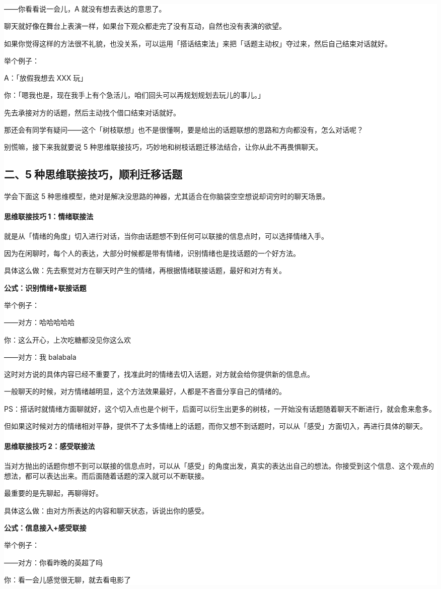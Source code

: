 ——你看看说一会儿，A 就没有想去表达的意思了。

聊天就好像在舞台上表演一样，如果台下观众都走完了没有互动，自然也没有表演的欲望。

如果你觉得这样的方法很不礼貌，也没关系，可以运用「搭话结束法」来把「话题主动权」夺过来，然后自己结束对话就好。

举个例子：

A：「放假我想去 XXX 玩」

你：「嗯我也是，现在我手上有个急活儿，咱们回头可以再规划规划去玩儿的事儿。」

先去承接对方的话题，然后主动找个借口结束对话就好。

那还会有同学有疑问——这个「树枝联想」也不是很懂啊，要是给出的话题联想的思路和方向都没有，怎么对话呢？

别慌嘛，接下来我就要说 5 种思维联接技巧，巧妙地和树枝话题迁移法结合，让你从此不再畏惧聊天。

## 二、5 种思维联接技巧，顺利迁移话题

学会下面这 5 种思维模型，绝对是解决没思路的神器，尤其适合在你脑袋空空想说却词穷时的聊天场景。

#### 思维联接技巧 1：情绪联接法

就是从「情绪的角度」切入进行对话，当你由话题想不到任何可以联接的信息点时，可以选择情绪入手。

因为在闲聊时，每个人的表达，大部分时候都是带有情绪，识别情绪也是找话题的一个好方法。

具体这么做：先去察觉对方在聊天时产生的情绪，再根据情绪联接话题，最好和对方有关。

**公式：识别情绪+联接话题**

举个例子：

——对方：哈哈哈哈哈

你：这么开心，上次吃糖都没见你这么欢

——对方：我 balabala

这时对方说的具体内容已经不重要了，找准此时的情绪去切入话题，对方就会给你提供新的信息点。

一般聊天的时候，对方情绪越明显，这个方法效果最好，人都是不吝啬分享自己的情绪的。

PS：搭话时就情绪方面聊就好，这个切入点也是个树干，后面可以衍生出更多的树枝，一开始没有话题随着聊天不断进行，就会愈来愈多。

但如果这时候对方的情绪相对平静，提供不了太多情绪上的话题，而你又想不到话题时，可以从「感受」方面切入，再进行具体的聊天。

#### 思维联接技巧 2：感受联接法

当对方抛出的话题你想不到可以联接的信息点时，可以从「感受」的角度出发，真实的表达出自己的想法。你接受到这个信息、这个观点的想法，都可以表达出来。而后面随着话题的深入就可以不断联接。

最重要的是先聊起，再聊得好。

具体这么做：由对方所表达的内容和聊天状态，诉说出你的感受。

**公式：信息接入+感受联接**

举个例子：

——对方：你看昨晚的英超了吗

你：看一会儿感觉很无聊，就去看电影了
